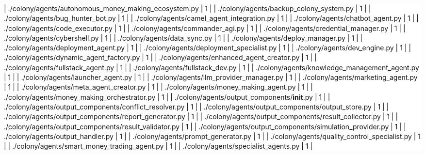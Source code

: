 | ./colony/agents/autonomous_money_making_ecosystem.py | 1 |
| ./colony/agents/backup_colony_system.py | 1 |
| ./colony/agents/bug_hunter_bot.py | 1 |
| ./colony/agents/camel_agent_integration.py | 1 |
| ./colony/agents/chatbot_agent.py | 1 |
| ./colony/agents/code_executor.py | 1 |
| ./colony/agents/commander_agi.py | 1 |
| ./colony/agents/credential_manager.py | 1 |
| ./colony/agents/cybershell.py | 1 |
| ./colony/agents/data_sync.py | 1 |
| ./colony/agents/deploy_manager.py | 1 |
| ./colony/agents/deployment_agent.py | 1 |
| ./colony/agents/deployment_specialist.py | 1 |
| ./colony/agents/dev_engine.py | 1 |
| ./colony/agents/dynamic_agent_factory.py | 1 |
| ./colony/agents/enhanced_agent_creator.py | 1 |
| ./colony/agents/fullstack_agent.py | 1 |
| ./colony/agents/fullstack_dev.py | 1 |
| ./colony/agents/knowledge_management_agent.py | 1 |
| ./colony/agents/launcher_agent.py | 1 |
| ./colony/agents/llm_provider_manager.py | 1 |
| ./colony/agents/marketing_agent.py | 1 |
| ./colony/agents/meta_agent_creator.py | 1 |
| ./colony/agents/money_making_agent.py | 1 |
| ./colony/agents/money_making_orchestrator.py | 1 |
| ./colony/agents/output_components/__init__.py | 1 |
| ./colony/agents/output_components/conflict_resolver.py | 1 |
| ./colony/agents/output_components/output_store.py | 1 |
| ./colony/agents/output_components/report_generator.py | 1 |
| ./colony/agents/output_components/result_collector.py | 1 |
| ./colony/agents/output_components/result_validator.py | 1 |
| ./colony/agents/output_components/simulation_provider.py | 1 |
| ./colony/agents/output_handler.py | 1 |
| ./colony/agents/prompt_generator.py | 1 |
| ./colony/agents/quality_control_specialist.py | 1 |
| ./colony/agents/smart_money_trading_agent.py | 1 |
| ./colony/agents/specialist_agents.py | 1 |